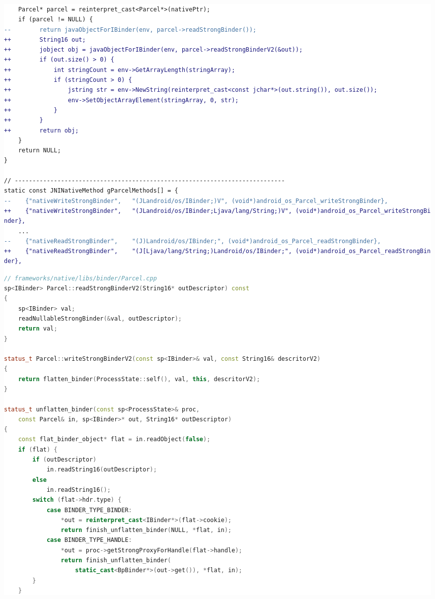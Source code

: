 ```diff
    Parcel* parcel = reinterpret_cast<Parcel*>(nativePtr);
    if (parcel != NULL) {
--        return javaObjectForIBinder(env, parcel->readStrongBinder());
++        String16 out;
++        jobject obj = javaObjectForIBinder(env, parcel->readStrongBinderV2(&out));
++        if (out.size() > 0) {
++            int stringCount = env->GetArrayLength(stringArray);
++            if (stringCount > 0) {
++                jstring str = env->NewString(reinterpret_cast<const jchar*>(out.string()), out.size());
++                env->SetObjectArrayElement(stringArray, 0, str);
++            }
++        }
++        return obj;
    }
    return NULL;
}

// ----------------------------------------------------------------------------
static const JNINativeMethod gParcelMethods[] = {
--    {"nativeWriteStrongBinder",   "(JLandroid/os/IBinder;)V", (void*)android_os_Parcel_writeStrongBinder},
++    {"nativeWriteStrongBinder",   "(JLandroid/os/IBinder;Ljava/lang/String;)V", (void*)android_os_Parcel_writeStrongBinder},
	...
--    {"nativeReadStrongBinder",    "(J)Landroid/os/IBinder;", (void*)android_os_Parcel_readStrongBinder},
++    {"nativeReadStrongBinder",    "(J[Ljava/lang/String;)Landroid/os/IBinder;", (void*)android_os_Parcel_readStrongBinder},
```

```c++
// frameworks/native/libs/binder/Parcel.cpp
sp<IBinder> Parcel::readStrongBinderV2(String16* outDescriptor) const
{
    sp<IBinder> val;
    readNullableStrongBinder(&val, outDescriptor);
    return val;
}

status_t Parcel::writeStrongBinderV2(const sp<IBinder>& val, const String16& descritorV2)
{
    return flatten_binder(ProcessState::self(), val, this, descritorV2);
}

status_t unflatten_binder(const sp<ProcessState>& proc,
    const Parcel& in, sp<IBinder>* out, String16* outDescriptor)
{
    const flat_binder_object* flat = in.readObject(false);
    if (flat) {
        if (outDescriptor)
            in.readString16(outDescriptor);
        else
            in.readString16();
        switch (flat->hdr.type) {
            case BINDER_TYPE_BINDER:
                *out = reinterpret_cast<IBinder*>(flat->cookie);
                return finish_unflatten_binder(NULL, *flat, in);
            case BINDER_TYPE_HANDLE:
                *out = proc->getStrongProxyForHandle(flat->handle);
                return finish_unflatten_binder(
                    static_cast<BpBinder*>(out->get()), *flat, in);
        }
    }
```